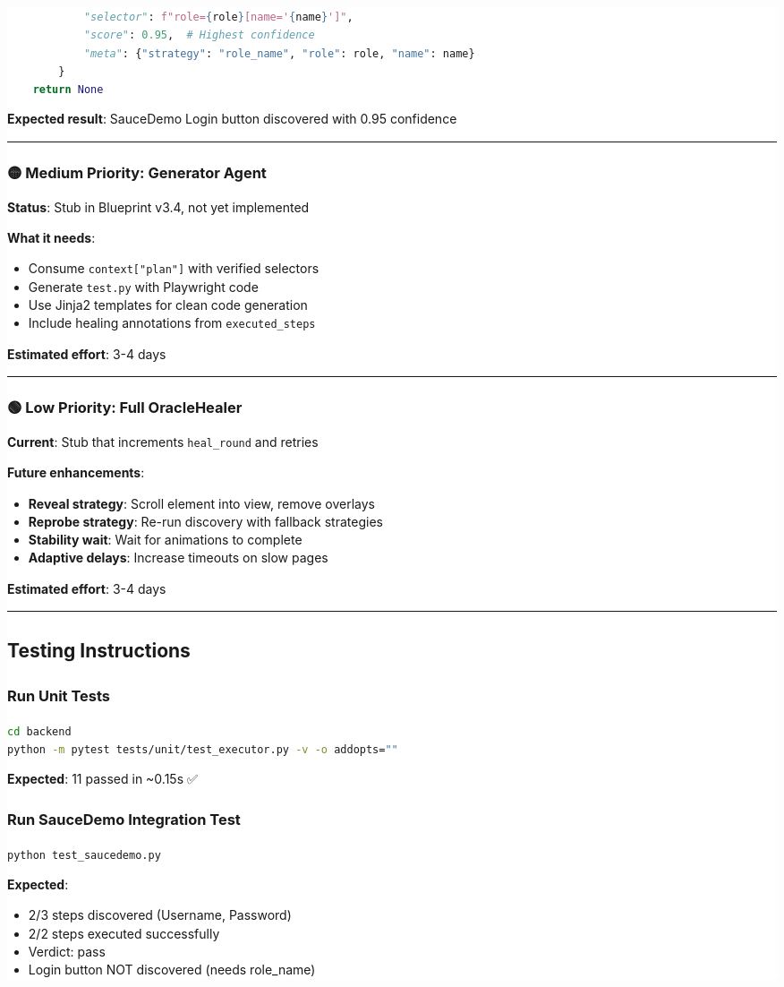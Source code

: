 ```python
            "selector": f"role={role}[name='{name}']",
            "score": 0.95,  # Highest confidence
            "meta": {"strategy": "role_name", "role": role, "name": name}
        }
    return None
```

**Expected result**: SauceDemo Login button discovered with 0.95 confidence

---

### 🟡 Medium Priority: Generator Agent
**Status**: Stub in Blueprint v3.4, not yet implemented

**What it needs**:
- Consume `context["plan"]` with verified selectors
- Generate `test.py` with Playwright code
- Use Jinja2 templates for clean code generation
- Include healing annotations from `executed_steps`

**Estimated effort**: 3-4 days

---

### 🟢 Low Priority: Full OracleHealer
**Current**: Stub that increments `heal_round` and retries

**Future enhancements**:
- **Reveal strategy**: Scroll element into view, remove overlays
- **Reprobe strategy**: Re-run discovery with fallback strategies
- **Stability wait**: Wait for animations to complete
- **Adaptive delays**: Increase timeouts on slow pages

**Estimated effort**: 3-4 days

---

## Testing Instructions

### Run Unit Tests
```bash
cd backend
python -m pytest tests/unit/test_executor.py -v -o addopts=""
```
**Expected**: 11 passed in ~0.15s ✅

### Run SauceDemo Integration Test
```bash
python test_saucedemo.py
```
**Expected**:
- 2/3 steps discovered (Username, Password)
- 2/2 steps executed successfully
- Verdict: pass
- Login button NOT discovered (needs role_name)
